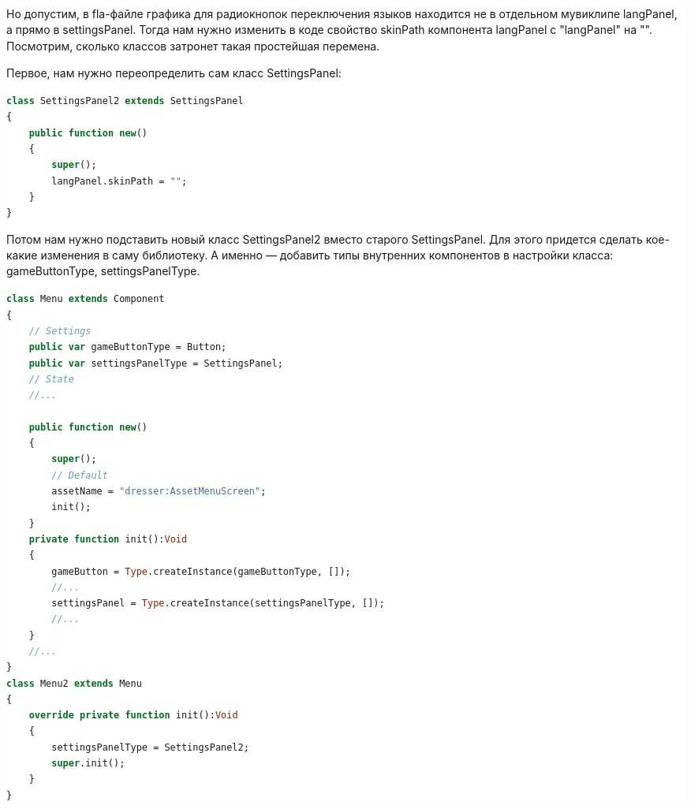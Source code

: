 Но допустим, в fla-файле графика для радиокнопок переключения языков находится не в отдельном мувиклипе langPanel, а прямо в settingsPanel. Тогда нам нужно изменить в коде свойство skinPath компонента langPanel с "langPanel" на "". Посмотрим, сколько классов затронет такая простейшая перемена.

Первое, нам нужно переопределить сам класс SettingsPanel:

```haxe
class SettingsPanel2 extends SettingsPanel
{
    public function new()
    {
        super();
        langPanel.skinPath = "";
    }
}
```

Потом нам нужно подставить новый класс SettingsPanel2 вместо старого SettingsPanel. Для этого придется сделать кое-какие изменения в саму библиотеку. А именно — добавить типы внутренних компонентов в настройки класса: gameButtonType, settingsPanelType.

```haxe
class Menu extends Component
{
    // Settings
    public var gameButtonType = Button;
    public var settingsPanelType = SettingsPanel;
    // State
    //...

    public function new()
    {
        super();
        // Default
        assetName = "dresser:AssetMenuScreen";
        init();
    }
    private function init():Void
    {
        gameButton = Type.createInstance(gameButtonType, []);
        //...
        settingsPanel = Type.createInstance(settingsPanelType, []);
        //...
    }
    //...
}
class Menu2 extends Menu
{
    override private function init():Void
    {
        settingsPanelType = SettingsPanel2;
        super.init();
    }
}
```

